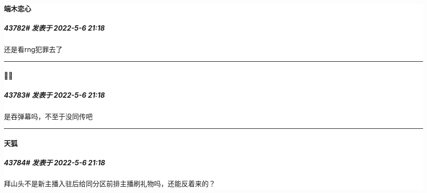 ####  端木恋心  
##### 43782#       发表于 2022-5-6 21:18

还是看rng犯罪去了

*****

####  🐳❕  
##### 43783#       发表于 2022-5-6 21:18

是吞弹幕吗，不至于没同传吧

*****

####  天狐  
##### 43784#       发表于 2022-5-6 21:18

拜山头不是新主播入驻后给同分区前排主播刷礼物吗，还能反着来的？
